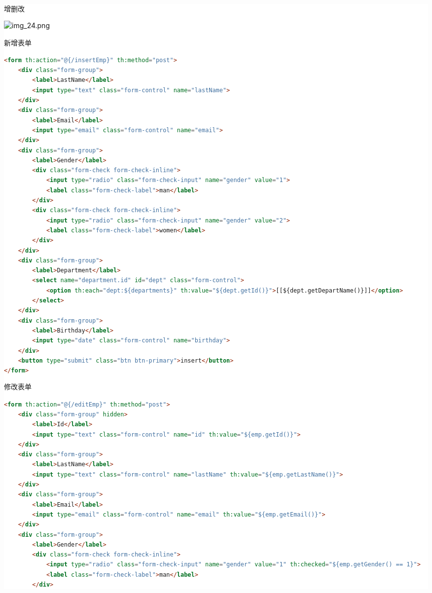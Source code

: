 ```html
```

增删改

![img_24.png](../../img/2022/07/springboot_note/img_24.png)

新增表单
```html
<form th:action="@{/insertEmp}" th:method="post">
    <div class="form-group">
        <label>LastName</label>
        <input type="text" class="form-control" name="lastName">
    </div>
    <div class="form-group">
        <label>Email</label>
        <input type="email" class="form-control" name="email">
    </div>
    <div class="form-group">
        <label>Gender</label>
        <div class="form-check form-check-inline">
            <input type="radio" class="form-check-input" name="gender" value="1">
            <label class="form-check-label">man</label>
        </div>
        <div class="form-check form-check-inline">
            <input type="radio" class="form-check-input" name="gender" value="2">
            <label class="form-check-label">women</label>
        </div>
    </div>
    <div class="form-group">
        <label>Department</label>
        <select name="department.id" id="dept" class="form-control">
            <option th:each="dept:${departments}" th:value="${dept.getId()}">[[${dept.getDepartName()}]]</option>
        </select>
    </div>
    <div class="form-group">
        <label>Birthday</label>
        <input type="date" class="form-control" name="birthday">
    </div>
    <button type="submit" class="btn btn-primary">insert</button>
</form>
```

修改表单
```html
<form th:action="@{/editEmp}" th:method="post">
    <div class="form-group" hidden>
        <label>Id</label>
        <input type="text" class="form-control" name="id" th:value="${emp.getId()}">
    </div>
    <div class="form-group">
        <label>LastName</label>
        <input type="text" class="form-control" name="lastName" th:value="${emp.getLastName()}">
    </div>
    <div class="form-group">
        <label>Email</label>
        <input type="email" class="form-control" name="email" th:value="${emp.getEmail()}">
    </div>
    <div class="form-group">
        <label>Gender</label>
        <div class="form-check form-check-inline">
            <input type="radio" class="form-check-input" name="gender" value="1" th:checked="${emp.getGender() == 1}">
            <label class="form-check-label">man</label>
        </div>
```